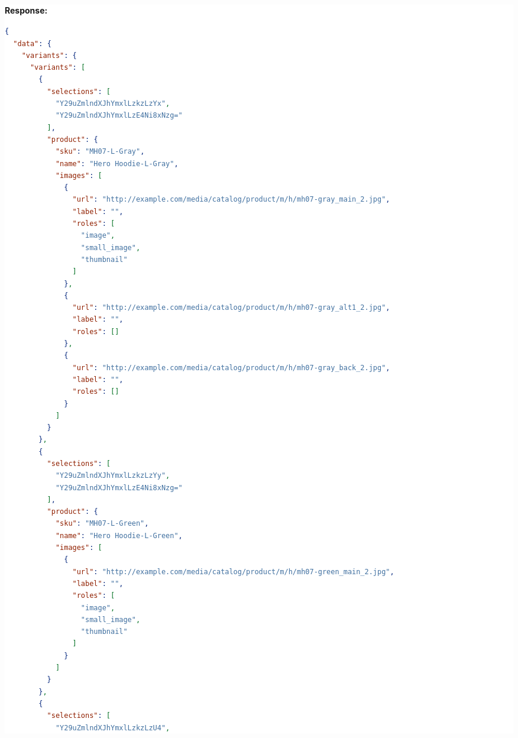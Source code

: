 ```graphql
```

**Response:**

```json
{
  "data": {
    "variants": {
      "variants": [
        {
          "selections": [
            "Y29uZmlndXJhYmxlLzkzLzYx",
            "Y29uZmlndXJhYmxlLzE4Ni8xNzg="
          ],
          "product": {
            "sku": "MH07-L-Gray",
            "name": "Hero Hoodie-L-Gray",
            "images": [
              {
                "url": "http://example.com/media/catalog/product/m/h/mh07-gray_main_2.jpg",
                "label": "",
                "roles": [
                  "image",
                  "small_image",
                  "thumbnail"
                ]
              },
              {
                "url": "http://example.com/media/catalog/product/m/h/mh07-gray_alt1_2.jpg",
                "label": "",
                "roles": []
              },
              {
                "url": "http://example.com/media/catalog/product/m/h/mh07-gray_back_2.jpg",
                "label": "",
                "roles": []
              }
            ]
          }
        },
        {
          "selections": [
            "Y29uZmlndXJhYmxlLzkzLzYy",
            "Y29uZmlndXJhYmxlLzE4Ni8xNzg="
          ],
          "product": {
            "sku": "MH07-L-Green",
            "name": "Hero Hoodie-L-Green",
            "images": [
              {
                "url": "http://example.com/media/catalog/product/m/h/mh07-green_main_2.jpg",
                "label": "",
                "roles": [
                  "image",
                  "small_image",
                  "thumbnail"
                ]
              }
            ]
          }
        },
        {
          "selections": [
            "Y29uZmlndXJhYmxlLzkzLzU4",
```